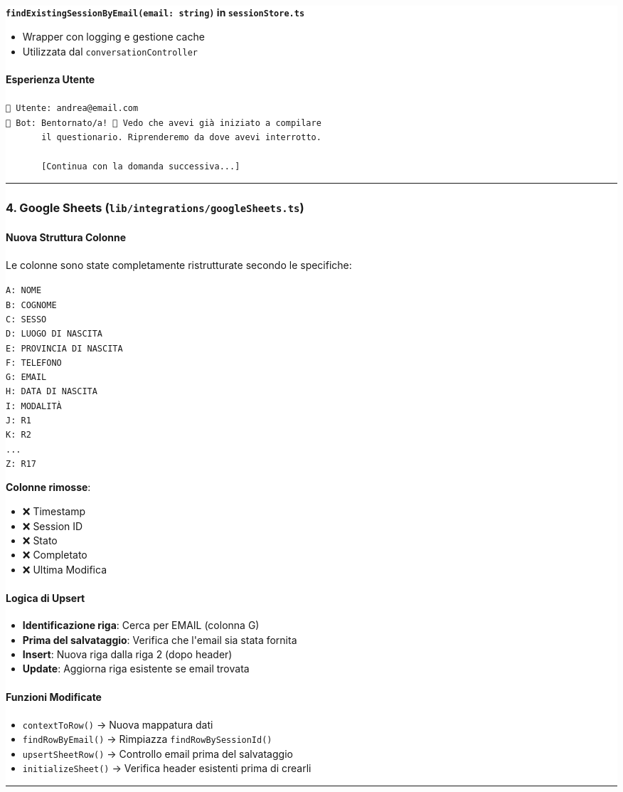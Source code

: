 **`findExistingSessionByEmail(email: string)` in `sessionStore.ts`**
- Wrapper con logging e gestione cache
- Utilizzata dal `conversationController`

#### **Esperienza Utente**
```
👤 Utente: andrea@email.com
🤖 Bot: Bentornato/a! 👋 Vedo che avevi già iniziato a compilare 
       il questionario. Riprenderemo da dove avevi interrotto.
       
       [Continua con la domanda successiva...]
```

---

### 4. **Google Sheets** (`lib/integrations/googleSheets.ts`)

#### **Nuova Struttura Colonne**
Le colonne sono state completamente ristrutturate secondo le specifiche:

```
A: NOME
B: COGNOME
C: SESSO
D: LUOGO DI NASCITA
E: PROVINCIA DI NASCITA
F: TELEFONO
G: EMAIL
H: DATA DI NASCITA
I: MODALITÀ
J: R1
K: R2
...
Z: R17
```

**Colonne rimosse**:
- ❌ Timestamp
- ❌ Session ID
- ❌ Stato
- ❌ Completato
- ❌ Ultima Modifica

#### **Logica di Upsert**
- **Identificazione riga**: Cerca per EMAIL (colonna G)
- **Prima del salvataggio**: Verifica che l'email sia stata fornita
- **Insert**: Nuova riga dalla riga 2 (dopo header)
- **Update**: Aggiorna riga esistente se email trovata

#### **Funzioni Modificate**
- `contextToRow()` → Nuova mappatura dati
- `findRowByEmail()` → Rimpiazza `findRowBySessionId()`
- `upsertSheetRow()` → Controllo email prima del salvataggio
- `initializeSheet()` → Verifica header esistenti prima di crearli

---